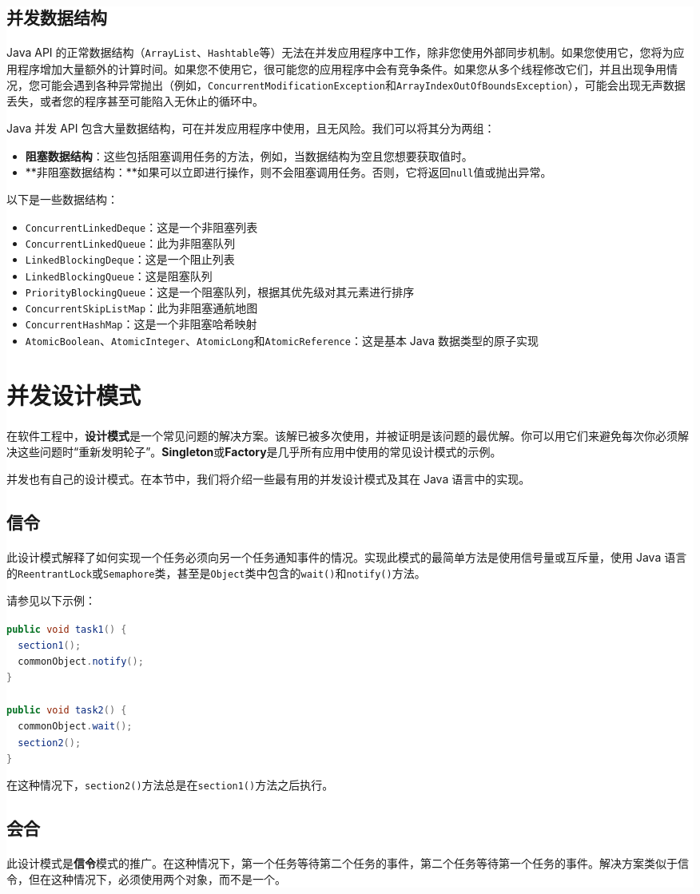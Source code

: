 ## 并发数据结构

Java API 的正常数据结构（`ArrayList`、`Hashtable`等）无法在并发应用程序中工作，除非您使用外部同步机制。如果您使用它，您将为应用程序增加大量额外的计算时间。如果您不使用它，很可能您的应用程序中会有竞争条件。如果您从多个线程修改它们，并且出现争用情况，您可能会遇到各种异常抛出（例如，`ConcurrentModificationException`和`ArrayIndexOutOfBoundsException`），可能会出现无声数据丢失，或者您的程序甚至可能陷入无休止的循环中。

Java 并发 API 包含大量数据结构，可在并发应用程序中使用，且无风险。我们可以将其分为两组：

*   **阻塞数据结构**：这些包括阻塞调用任务的方法，例如，当数据结构为空且您想要获取值时。
*   **非阻塞数据结构：**如果可以立即进行操作，则不会阻塞调用任务。否则，它将返回`null`值或抛出异常。

以下是一些数据结构：

*   `ConcurrentLinkedDeque`：这是一个非阻塞列表
*   `ConcurrentLinkedQueue`：此为非阻塞队列
*   `LinkedBlockingDeque`：这是一个阻止列表
*   `LinkedBlockingQueue`：这是阻塞队列
*   `PriorityBlockingQueue`：这是一个阻塞队列，根据其优先级对其元素进行排序
*   `ConcurrentSkipListMap`：此为非阻塞通航地图
*   `ConcurrentHashMap`：这是一个非阻塞哈希映射
*   `AtomicBoolean`、`AtomicInteger`、`AtomicLong`和`AtomicReference`：这是基本 Java 数据类型的原子实现

# 并发设计模式

在软件工程中，**设计模式**是一个常见问题的解决方案。该解已被多次使用，并被证明是该问题的最优解。你可以用它们来避免每次你必须解决这些问题时“重新发明轮子”。**Singleton**或**Factory**是几乎所有应用中使用的常见设计模式的示例。

并发也有自己的设计模式。在本节中，我们将介绍一些最有用的并发设计模式及其在 Java 语言中的实现。

## 信令

此设计模式解释了如何实现一个任务必须向另一个任务通知事件的情况。实现此模式的最简单方法是使用信号量或互斥量，使用 Java 语言的`ReentrantLock`或`Semaphore`类，甚至是`Object`类中包含的`wait()`和`notify()`方法。

请参见以下示例：

```java
public void task1() {
  section1();
  commonObject.notify();
}

public void task2() {
  commonObject.wait();
  section2();
}
```

在这种情况下，`section2()`方法总是在`section1()`方法之后执行。

## 会合

此设计模式是**信令**模式的推广。在这种情况下，第一个任务等待第二个任务的事件，第二个任务等待第一个任务的事件。解决方案类似于信令，但在这种情况下，必须使用两个对象，而不是一个。
